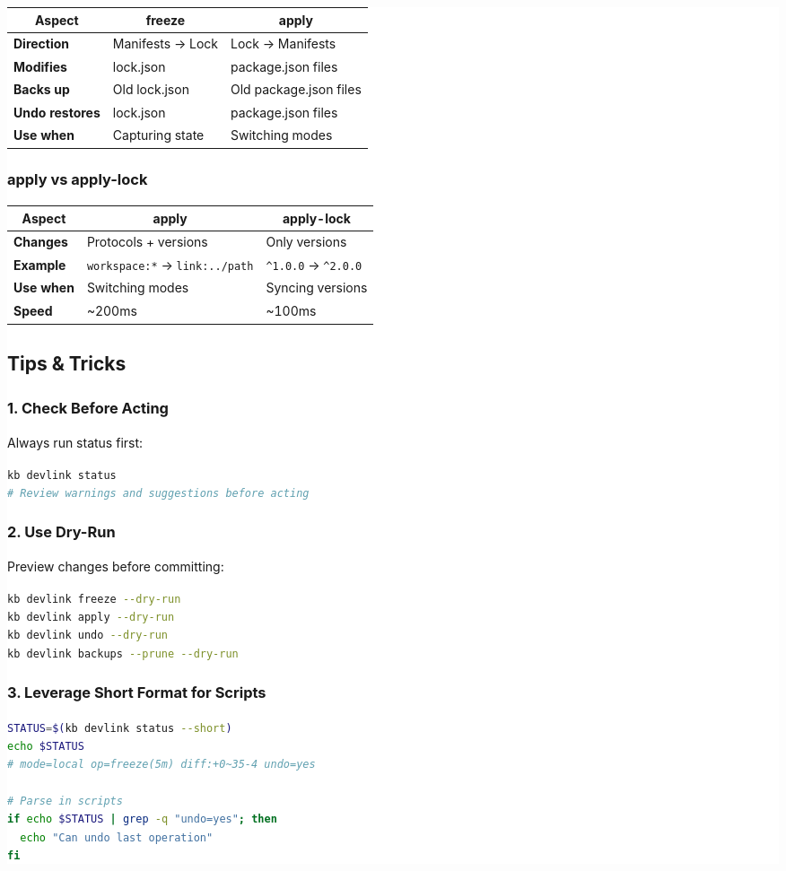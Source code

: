 | Aspect | freeze | apply |
|--------|--------|-------|
| **Direction** | Manifests → Lock | Lock → Manifests |
| **Modifies** | lock.json | package.json files |
| **Backs up** | Old lock.json | Old package.json files |
| **Undo restores** | lock.json | package.json files |
| **Use when** | Capturing state | Switching modes |

### apply vs apply-lock

| Aspect | apply | apply-lock |
|--------|-------|------------|
| **Changes** | Protocols + versions | Only versions |
| **Example** | `workspace:*` → `link:../path` | `^1.0.0` → `^2.0.0` |
| **Use when** | Switching modes | Syncing versions |
| **Speed** | ~200ms | ~100ms |

## Tips & Tricks

### 1. Check Before Acting

Always run status first:
```bash
kb devlink status
# Review warnings and suggestions before acting
```

### 2. Use Dry-Run

Preview changes before committing:
```bash
kb devlink freeze --dry-run
kb devlink apply --dry-run
kb devlink undo --dry-run
kb devlink backups --prune --dry-run
```

### 3. Leverage Short Format for Scripts

```bash
STATUS=$(kb devlink status --short)
echo $STATUS
# mode=local op=freeze(5m) diff:+0~35-4 undo=yes

# Parse in scripts
if echo $STATUS | grep -q "undo=yes"; then
  echo "Can undo last operation"
fi
```
